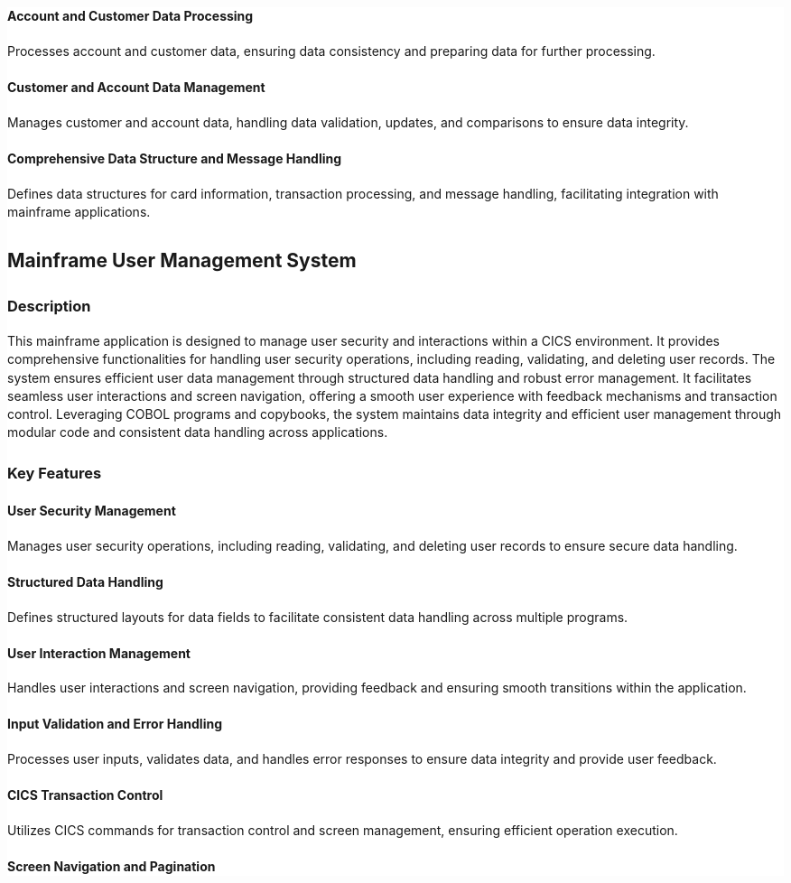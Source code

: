 #### Account and Customer Data Processing

Processes account and customer data, ensuring data consistency and preparing data for further processing.

#### Customer and Account Data Management

Manages customer and account data, handling data validation, updates, and comparisons to ensure data integrity.

#### Comprehensive Data Structure and Message Handling

Defines data structures for card information, transaction processing, and message handling, facilitating integration with mainframe applications.
## Mainframe User Management System

### Description

This mainframe application is designed to manage user security and interactions within a CICS environment. It provides comprehensive functionalities for handling user security operations, including reading, validating, and deleting user records. The system ensures efficient user data management through structured data handling and robust error management. It facilitates seamless user interactions and screen navigation, offering a smooth user experience with feedback mechanisms and transaction control. Leveraging COBOL programs and copybooks, the system maintains data integrity and efficient user management through modular code and consistent data handling across applications.

### Key Features

#### User Security Management

Manages user security operations, including reading, validating, and deleting user records to ensure secure data handling.

#### Structured Data Handling

Defines structured layouts for data fields to facilitate consistent data handling across multiple programs.

#### User Interaction Management

Handles user interactions and screen navigation, providing feedback and ensuring smooth transitions within the application.

#### Input Validation and Error Handling

Processes user inputs, validates data, and handles error responses to ensure data integrity and provide user feedback.

#### CICS Transaction Control

Utilizes CICS commands for transaction control and screen management, ensuring efficient operation execution.

#### Screen Navigation and Pagination
